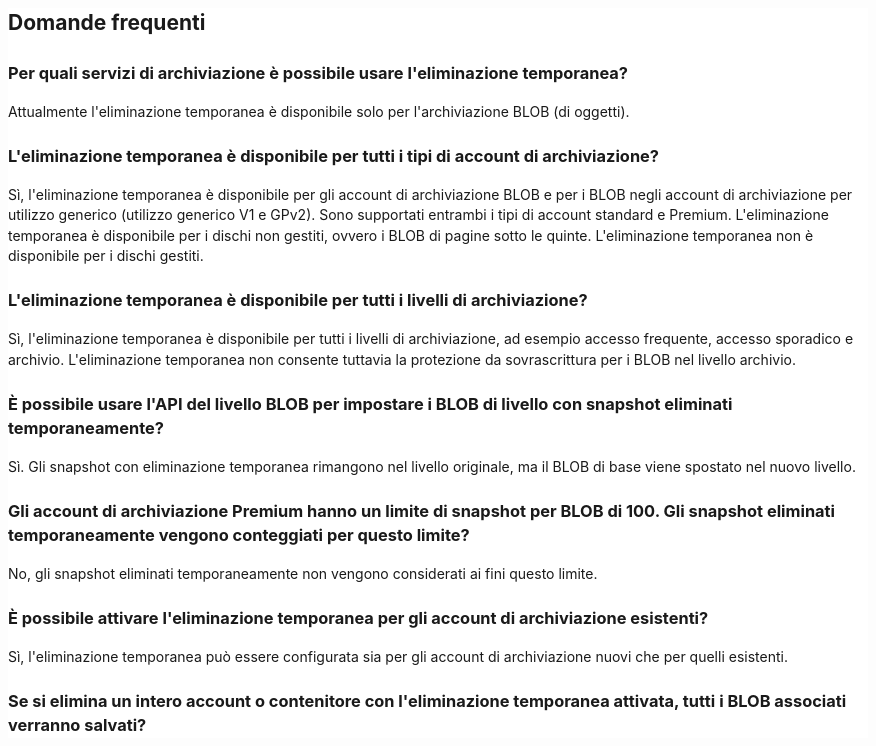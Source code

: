 ## <a name="faq"></a>Domande frequenti

### <a name="for-which-storage-services-can-i-use-soft-delete"></a>Per quali servizi di archiviazione è possibile usare l'eliminazione temporanea?

Attualmente l'eliminazione temporanea è disponibile solo per l'archiviazione BLOB (di oggetti).

### <a name="is-soft-delete-available-for-all-storage-account-types"></a>L'eliminazione temporanea è disponibile per tutti i tipi di account di archiviazione?

Sì, l'eliminazione temporanea è disponibile per gli account di archiviazione BLOB e per i BLOB negli account di archiviazione per utilizzo generico (utilizzo generico V1 e GPv2). Sono supportati entrambi i tipi di account standard e Premium. L'eliminazione temporanea è disponibile per i dischi non gestiti, ovvero i BLOB di pagine sotto le quinte. L'eliminazione temporanea non è disponibile per i dischi gestiti.

### <a name="is-soft-delete-available-for-all-storage-tiers"></a>L'eliminazione temporanea è disponibile per tutti i livelli di archiviazione?

Sì, l'eliminazione temporanea è disponibile per tutti i livelli di archiviazione, ad esempio accesso frequente, accesso sporadico e archivio. L'eliminazione temporanea non consente tuttavia la protezione da sovrascrittura per i BLOB nel livello archivio.

### <a name="can-i-use-the-set-blob-tier-api-to-tier-blobs-with-soft-deleted-snapshots"></a>È possibile usare l'API del livello BLOB per impostare i BLOB di livello con snapshot eliminati temporaneamente?

Sì. Gli snapshot con eliminazione temporanea rimangono nel livello originale, ma il BLOB di base viene spostato nel nuovo livello. 

### <a name="premium-storage-accounts-have-a-per-blob-snapshot-limit-of-100-do-soft-deleted-snapshots-count-toward-this-limit"></a>Gli account di archiviazione Premium hanno un limite di snapshot per BLOB di 100. Gli snapshot eliminati temporaneamente vengono conteggiati per questo limite?

No, gli snapshot eliminati temporaneamente non vengono considerati ai fini questo limite.

### <a name="can-i-turn-on-soft-delete-for-existing-storage-accounts"></a>È possibile attivare l'eliminazione temporanea per gli account di archiviazione esistenti?

Sì, l'eliminazione temporanea può essere configurata sia per gli account di archiviazione nuovi che per quelli esistenti.

### <a name="if-i-delete-an-entire-account-or-container-with-soft-delete-turned-on-will-all-associated-blobs-be-saved"></a>Se si elimina un intero account o contenitore con l'eliminazione temporanea attivata, tutti i BLOB associati verranno salvati?
